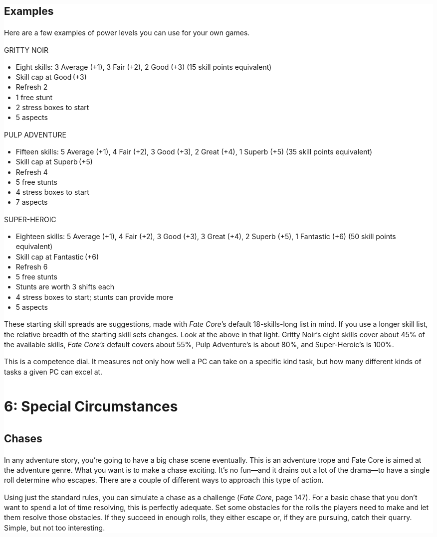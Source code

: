 ## Examples

Here are a few examples of power levels you can use for your own games.

GRITTY NOIR

- Eight skills: 3 Average (+1), 3 Fair (+2), 2 Good (+3) (15 skill points equivalent)
- Skill cap at Good (+3)
- Refresh 2
- 1 free stunt
- 2 stress boxes to start
- 5 aspects

PULP ADVENTURE

- Fifteen skills: 5 Average (+1), 4 Fair (+2), 3 Good (+3), 2 Great (+4), 1 Superb (+5) (35 skill points equivalent)
- Skill cap at Superb (+5)
- Refresh 4
- 5 free stunts
- 4 stress boxes to start
- 7 aspects

SUPER-HEROIC

- Eighteen skills: 5 Average (+1), 4 Fair (+2), 3 Good (+3), 3 Great (+4), 2 Superb (+5), 1 Fantastic (+6) (50 skill points equivalent)
- Skill cap at Fantastic (+6)
- Refresh 6
- 5 free stunts
- Stunts are worth 3 shifts each
- 4 stress boxes to start; stunts can provide more
- 5 aspects

These starting skill spreads are suggestions, made with <em>Fate Core</em>’s default 18-skills-long list in mind. If you use a longer skill list, the relative breadth of the starting skill sets changes. Look at the above in that light. Gritty Noir’s eight skills cover about 45% of the available skills, <em>Fate Core’s</em> default covers about 55%, Pulp Adventure’s is about 80%, and Super-Heroic’s is 100%.

This is a competence dial. It measures not only how well a PC can take on a specific kind task, but how many different kinds of tasks a given PC can excel at.

# 6: Special Circumstances

## Chases

In any adventure story, you’re going to have a big chase scene eventually. This is an adventure trope and Fate Core is aimed at the adventure genre. What you want is to make a chase exciting. It’s no fun—and it drains out a lot of the drama—to have a single roll determine who escapes. There are a couple of different ways to approach this type of action.

Using just the standard rules, you can simulate a chase as a challenge (<em>Fate Core</em>, page 147). For a basic chase that you don’t want to spend a lot of time resolving, this is perfectly adequate. Set some obstacles for the rolls the players need to make and let them resolve those obstacles. If they succeed in enough rolls, they either escape or, if they are pursuing, catch their quarry. Simple, but not too interesting.
